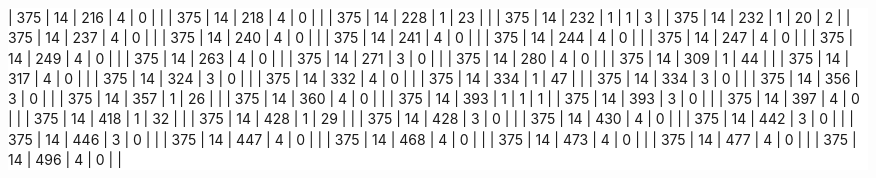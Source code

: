 | 375        | 14               | 216     | 4                      | 0     |       |
| 375        | 14               | 218     | 4                      | 0     |       |
| 375        | 14               | 228     | 1                      | 23    |       |
| 375        | 14               | 232     | 1                      | 1     | 3     |
| 375        | 14               | 232     | 1                      | 20    | 2     |
| 375        | 14               | 237     | 4                      | 0     |       |
| 375        | 14               | 240     | 4                      | 0     |       |
| 375        | 14               | 241     | 4                      | 0     |       |
| 375        | 14               | 244     | 4                      | 0     |       |
| 375        | 14               | 247     | 4                      | 0     |       |
| 375        | 14               | 249     | 4                      | 0     |       |
| 375        | 14               | 263     | 4                      | 0     |       |
| 375        | 14               | 271     | 3                      | 0     |       |
| 375        | 14               | 280     | 4                      | 0     |       |
| 375        | 14               | 309     | 1                      | 44    |       |
| 375        | 14               | 317     | 4                      | 0     |       |
| 375        | 14               | 324     | 3                      | 0     |       |
| 375        | 14               | 332     | 4                      | 0     |       |
| 375        | 14               | 334     | 1                      | 47    |       |
| 375        | 14               | 334     | 3                      | 0     |       |
| 375        | 14               | 356     | 3                      | 0     |       |
| 375        | 14               | 357     | 1                      | 26    |       |
| 375        | 14               | 360     | 4                      | 0     |       |
| 375        | 14               | 393     | 1                      | 1     | 1     |
| 375        | 14               | 393     | 3                      | 0     |       |
| 375        | 14               | 397     | 4                      | 0     |       |
| 375        | 14               | 418     | 1                      | 32    |       |
| 375        | 14               | 428     | 1                      | 29    |       |
| 375        | 14               | 428     | 3                      | 0     |       |
| 375        | 14               | 430     | 4                      | 0     |       |
| 375        | 14               | 442     | 3                      | 0     |       |
| 375        | 14               | 446     | 3                      | 0     |       |
| 375        | 14               | 447     | 4                      | 0     |       |
| 375        | 14               | 468     | 4                      | 0     |       |
| 375        | 14               | 473     | 4                      | 0     |       |
| 375        | 14               | 477     | 4                      | 0     |       |
| 375        | 14               | 496     | 4                      | 0     |       |